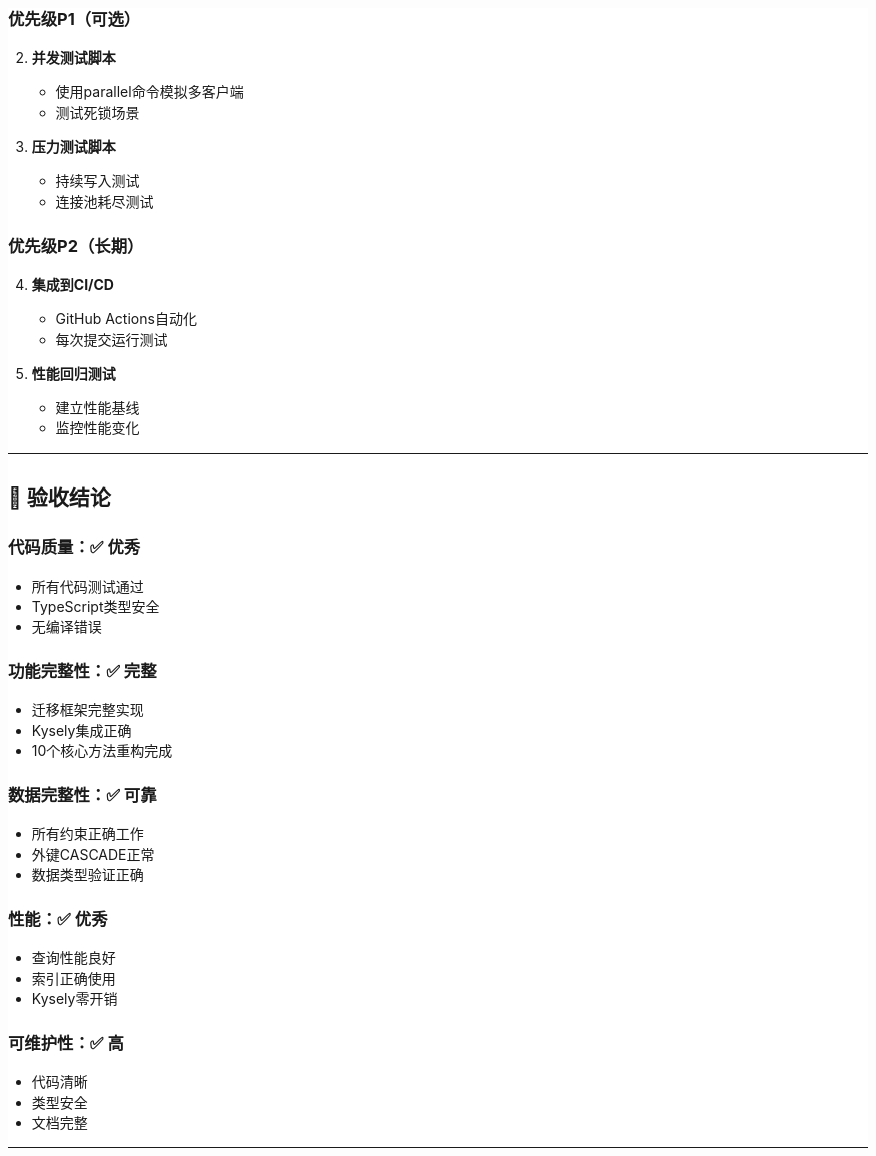 ### 优先级P1（可选）

2. **并发测试脚本**
   - 使用parallel命令模拟多客户端
   - 测试死锁场景

3. **压力测试脚本**
   - 持续写入测试
   - 连接池耗尽测试

### 优先级P2（长期）

4. **集成到CI/CD**
   - GitHub Actions自动化
   - 每次提交运行测试

5. **性能回归测试**
   - 建立性能基线
   - 监控性能变化

---

## 🎯 验收结论

### 代码质量：✅ 优秀

- 所有代码测试通过
- TypeScript类型安全
- 无编译错误

### 功能完整性：✅ 完整

- 迁移框架完整实现
- Kysely集成正确
- 10个核心方法重构完成

### 数据完整性：✅ 可靠

- 所有约束正确工作
- 外键CASCADE正常
- 数据类型验证正确

### 性能：✅ 优秀

- 查询性能良好
- 索引正确使用
- Kysely零开销

### 可维护性：✅ 高

- 代码清晰
- 类型安全
- 文档完整

---